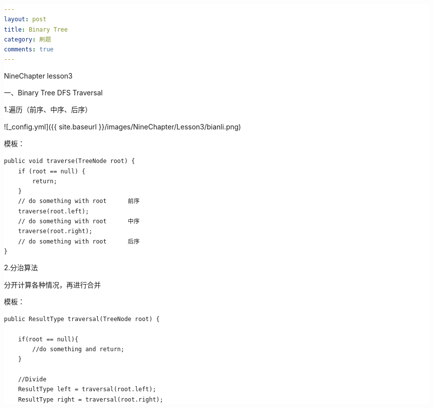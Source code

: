 ```yaml
---
layout: post
title: Binary Tree
category: 刷题
comments: true
---
```




NineChapter lesson3







一、Binary Tree DFS Traversal



1.遍历（前序、中序、后序）




![_config.yml]({{ site.baseurl }}/images/NineChapter/Lesson3/bianli.png)


模板：

    public void traverse(TreeNode root) {
        if (root == null) {
            return;
        }
        // do something with root      前序
        traverse(root.left);
        // do something with root      中序
        traverse(root.right);
        // do something with root      后序
    }





2.分治算法


分开计算各种情况，再进行合并


模板：

    public ResultType traversal(TreeNode root) {

        if(root == null){
            //do something and return;
        }

        //Divide
        ResultType left = traversal(root.left);
        ResultType right = traversal(root.right);
